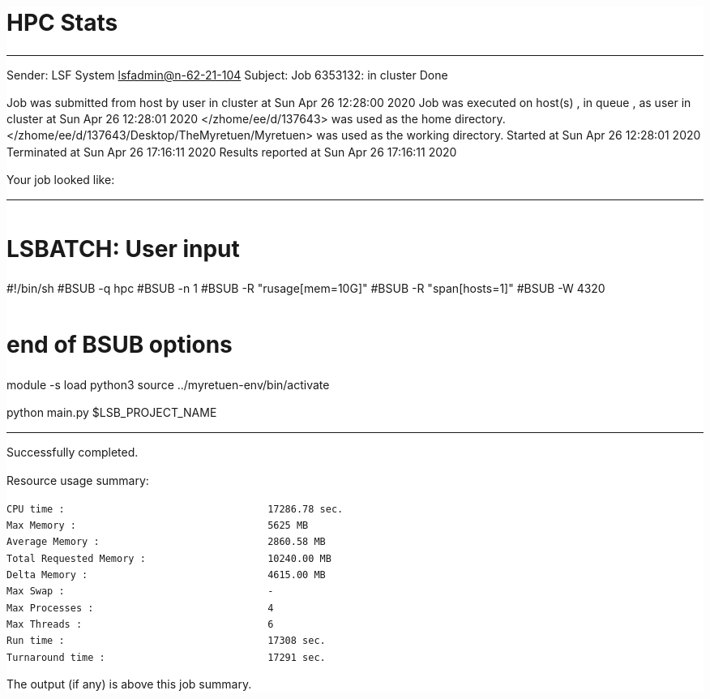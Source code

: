 # HPC Stats


------------------------------------------------------------
Sender: LSF System <lsfadmin@n-62-21-104>
Subject: Job 6353132: <CleverRandom49CleverRandomElo> in cluster <dcc> Done

Job <CleverRandom49CleverRandomElo> was submitted from host <n-62-30-3> by user <s183905> in cluster <dcc> at Sun Apr 26 12:28:00 2020
Job was executed on host(s) <n-62-21-104>, in queue <hpc>, as user <s183905> in cluster <dcc> at Sun Apr 26 12:28:01 2020
</zhome/ee/d/137643> was used as the home directory.
</zhome/ee/d/137643/Desktop/TheMyretuen/Myretuen> was used as the working directory.
Started at Sun Apr 26 12:28:01 2020
Terminated at Sun Apr 26 17:16:11 2020
Results reported at Sun Apr 26 17:16:11 2020

Your job looked like:

------------------------------------------------------------
# LSBATCH: User input
#!/bin/sh
#BSUB -q hpc
#BSUB -n 1
#BSUB -R "rusage[mem=10G]"
#BSUB -R "span[hosts=1]"
#BSUB -W 4320
# end of BSUB options

module -s load python3
source ../myretuen-env/bin/activate

python main.py $LSB_PROJECT_NAME


------------------------------------------------------------

Successfully completed.

Resource usage summary:

    CPU time :                                   17286.78 sec.
    Max Memory :                                 5625 MB
    Average Memory :                             2860.58 MB
    Total Requested Memory :                     10240.00 MB
    Delta Memory :                               4615.00 MB
    Max Swap :                                   -
    Max Processes :                              4
    Max Threads :                                6
    Run time :                                   17308 sec.
    Turnaround time :                            17291 sec.

The output (if any) is above this job summary.

